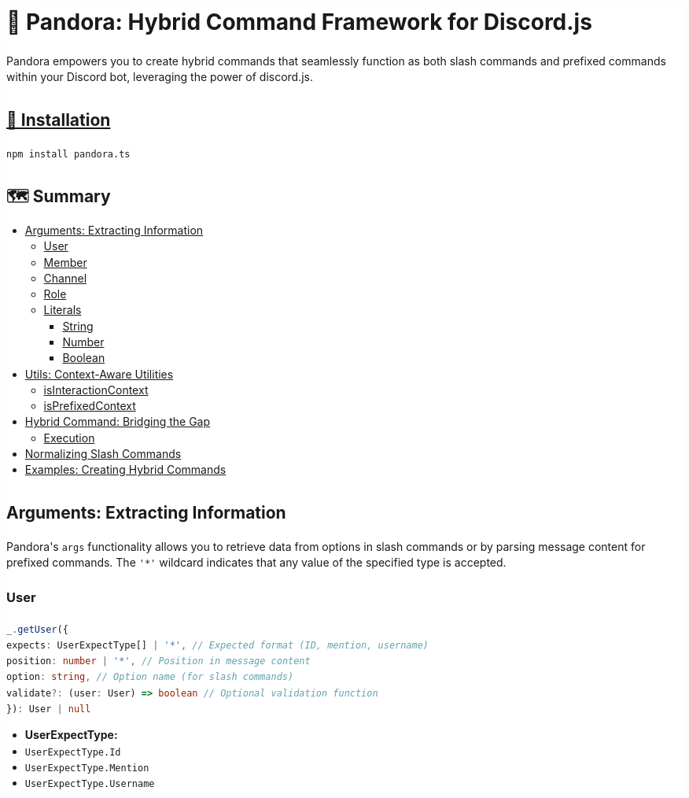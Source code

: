 # 💫 Pandora: Hybrid Command Framework for Discord.js

Pandora empowers you to create hybrid commands that seamlessly function as both slash commands and prefixed commands within your Discord bot, leveraging the power of discord.js.

## [🚀 Installation](https://npmjs.com/pandora.ts)

```bash
npm install pandora.ts
```

## 🗺️ Summary

* [Arguments: Extracting Information](#arguments-extracting-information)
  * [User](#user)
  * [Member](#member)
  * [Channel](#channel)
  * [Role](#role)
  * [Literals](#literals)
    * [String](#string)
    * [Number](#number)
    * [Boolean](#boolean)
* [Utils: Context-Aware Utilities](#utils-context-aware-utilities)
  * [isInteractionContext](#isinteractioncontext)
  * [isPrefixedContext](#isprefixedcontext)
* [Hybrid Command: Bridging the Gap](#hybrid-command-bridging-the-gap)
  * [Execution](#execution)
* [Normalizing Slash Commands](#normalizing-slash-commands)
* [Examples: Creating Hybrid Commands](#examples-creating-hybrid-commands)

## Arguments: Extracting Information

Pandora's `args` functionality allows you to retrieve data from options in slash commands or by parsing message content for prefixed commands. The `'*'` wildcard indicates that any value of the specified type is accepted.

### User

```typescript
_.getUser({
expects: UserExpectType[] | '*', // Expected format (ID, mention, username)
position: number | '*', // Position in message content
option: string, // Option name (for slash commands)
validate?: (user: User) => boolean // Optional validation function
}): User | null
```

* **UserExpectType:**
* `UserExpectType.Id`
* `UserExpectType.Mention`
* `UserExpectType.Username`
